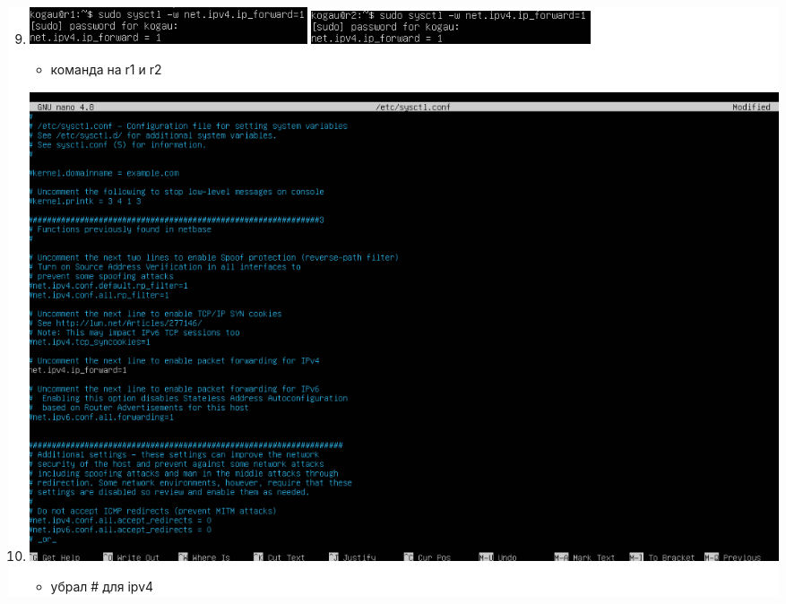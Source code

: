 9. ![sysctl -w net.ipv4.ip_forward=1](png/5.10.png)
   ![](png/5.11.png)
    - команда на r1 и r2

10. ![для r1](png/5.12r1.png)
    - убрал # для ipv4
